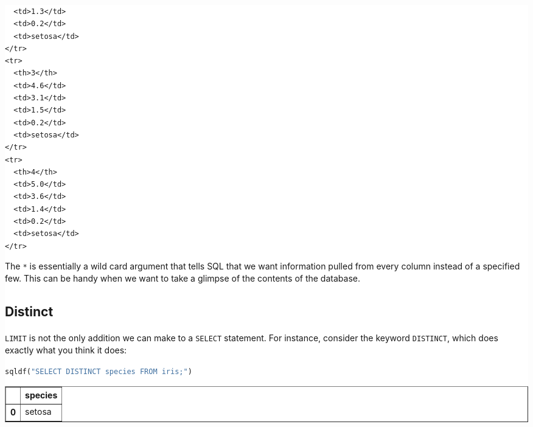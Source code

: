       <td>1.3</td>
      <td>0.2</td>
      <td>setosa</td>
    </tr>
    <tr>
      <th>3</th>
      <td>4.6</td>
      <td>3.1</td>
      <td>1.5</td>
      <td>0.2</td>
      <td>setosa</td>
    </tr>
    <tr>
      <th>4</th>
      <td>5.0</td>
      <td>3.6</td>
      <td>1.4</td>
      <td>0.2</td>
      <td>setosa</td>
    </tr>
  </tbody>
</table>
</div>



The `*` is essentially a wild card argument that tells SQL that we want information pulled from every column instead of a specified few. This can be handy when we want to take a glimpse of the contents of the database.

## Distinct

`LIMIT` is not the only addition we can make to a `SELECT` statement. For instance, consider the keyword `DISTINCT`, which does exactly what you think it does:


```python
sqldf("SELECT DISTINCT species FROM iris;")
```




<div>
<style scoped>
    .dataframe tbody tr th:only-of-type {
        vertical-align: middle;
    }

    .dataframe tbody tr th {
        vertical-align: top;
    }
    
    .dataframe thead th {
        text-align: right;
    }
</style>
<table border="1" class="dataframe">
  <thead>
    <tr style="text-align: right;">
      <th></th>
      <th>species</th>
    </tr>
  </thead>
  <tbody>
    <tr>
      <th>0</th>
      <td>setosa</td>
    </tr>